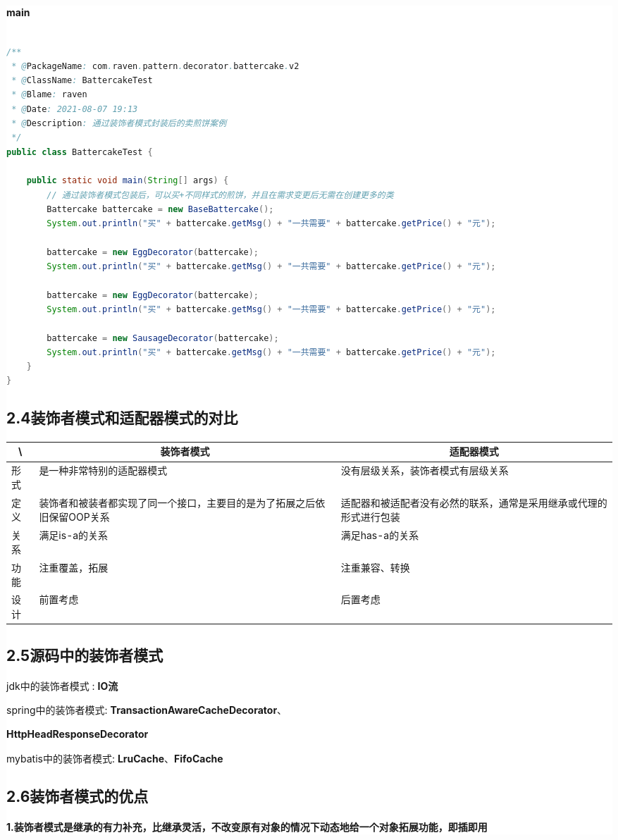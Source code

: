 **main**
```java

/**
 * @PackageName: com.raven.pattern.decorator.battercake.v2
 * @ClassName: BattercakeTest
 * @Blame: raven
 * @Date: 2021-08-07 19:13
 * @Description: 通过装饰者模式封装后的卖煎饼案例
 */
public class BattercakeTest {

    public static void main(String[] args) {
        // 通过装饰者模式包装后，可以买+不同样式的煎饼，并且在需求变更后无需在创建更多的类
        Battercake battercake = new BaseBattercake();
        System.out.println("买" + battercake.getMsg() + "一共需要" + battercake.getPrice() + "元");

        battercake = new EggDecorator(battercake);
        System.out.println("买" + battercake.getMsg() + "一共需要" + battercake.getPrice() + "元");

        battercake = new EggDecorator(battercake);
        System.out.println("买" + battercake.getMsg() + "一共需要" + battercake.getPrice() + "元");

        battercake = new SausageDecorator(battercake);
        System.out.println("买" + battercake.getMsg() + "一共需要" + battercake.getPrice() + "元");
    }
}

```
## 2.4装饰者模式和适配器模式的对比

  \ | 装饰者模式 | 适配器模式
---|---|---
形式| 是一种非常特别的适配器模式 | 没有层级关系，装饰者模式有层级关系
定义| 装饰者和被装者都实现了同一个接口，主要目的是为了拓展之后依旧保留OOP关系 | 适配器和被适配者没有必然的联系，通常是采用继承或代理的形式进行包装
关系| 满足is-a的关系 | 满足has-a的关系
功能| 注重覆盖，拓展 | 注重兼容、转换
设计| 前置考虑 | 后置考虑

## 2.5源码中的装饰者模式
jdk中的装饰者模式 : **IO流**

spring中的装饰者模式:
**TransactionAwareCacheDecorator**、

**HttpHeadResponseDecorator**

mybatis中的装饰者模式:
**LruCache**、**FifoCache**

## 2.6装饰者模式的优点
**1.装饰者模式是继承的有力补充，比继承灵活，不改变原有对象的情况下动态地给一个对象拓展功能，即插即用**
